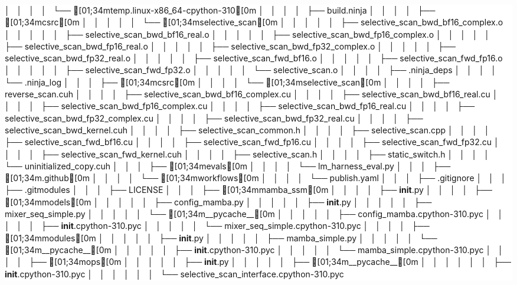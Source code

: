 │   │   │   │   └── [01;34mtemp.linux-x86_64-cpython-310[0m
│   │   │   │       ├── build.ninja
│   │   │   │       ├── [01;34mcsrc[0m
│   │   │   │       │   └── [01;34mselective_scan[0m
│   │   │   │       │       ├── selective_scan_bwd_bf16_complex.o
│   │   │   │       │       ├── selective_scan_bwd_bf16_real.o
│   │   │   │       │       ├── selective_scan_bwd_fp16_complex.o
│   │   │   │       │       ├── selective_scan_bwd_fp16_real.o
│   │   │   │       │       ├── selective_scan_bwd_fp32_complex.o
│   │   │   │       │       ├── selective_scan_bwd_fp32_real.o
│   │   │   │       │       ├── selective_scan_fwd_bf16.o
│   │   │   │       │       ├── selective_scan_fwd_fp16.o
│   │   │   │       │       ├── selective_scan_fwd_fp32.o
│   │   │   │       │       └── selective_scan.o
│   │   │   │       ├── .ninja_deps
│   │   │   │       └── .ninja_log
│   │   │   ├── [01;34mcsrc[0m
│   │   │   │   └── [01;34mselective_scan[0m
│   │   │   │       ├── reverse_scan.cuh
│   │   │   │       ├── selective_scan_bwd_bf16_complex.cu
│   │   │   │       ├── selective_scan_bwd_bf16_real.cu
│   │   │   │       ├── selective_scan_bwd_fp16_complex.cu
│   │   │   │       ├── selective_scan_bwd_fp16_real.cu
│   │   │   │       ├── selective_scan_bwd_fp32_complex.cu
│   │   │   │       ├── selective_scan_bwd_fp32_real.cu
│   │   │   │       ├── selective_scan_bwd_kernel.cuh
│   │   │   │       ├── selective_scan_common.h
│   │   │   │       ├── selective_scan.cpp
│   │   │   │       ├── selective_scan_fwd_bf16.cu
│   │   │   │       ├── selective_scan_fwd_fp16.cu
│   │   │   │       ├── selective_scan_fwd_fp32.cu
│   │   │   │       ├── selective_scan_fwd_kernel.cuh
│   │   │   │       ├── selective_scan.h
│   │   │   │       ├── static_switch.h
│   │   │   │       └── uninitialized_copy.cuh
│   │   │   ├── [01;34mevals[0m
│   │   │   │   └── lm_harness_eval.py
│   │   │   ├── [01;34m.github[0m
│   │   │   │   └── [01;34mworkflows[0m
│   │   │   │       └── publish.yaml
│   │   │   ├── .gitignore
│   │   │   ├── .gitmodules
│   │   │   ├── LICENSE
│   │   │   ├── [01;34mmamba_ssm[0m
│   │   │   │   ├── __init__.py
│   │   │   │   ├── [01;34mmodels[0m
│   │   │   │   │   ├── config_mamba.py
│   │   │   │   │   ├── __init__.py
│   │   │   │   │   ├── mixer_seq_simple.py
│   │   │   │   │   └── [01;34m__pycache__[0m
│   │   │   │   │       ├── config_mamba.cpython-310.pyc
│   │   │   │   │       ├── __init__.cpython-310.pyc
│   │   │   │   │       └── mixer_seq_simple.cpython-310.pyc
│   │   │   │   ├── [01;34mmodules[0m
│   │   │   │   │   ├── __init__.py
│   │   │   │   │   ├── mamba_simple.py
│   │   │   │   │   └── [01;34m__pycache__[0m
│   │   │   │   │       ├── __init__.cpython-310.pyc
│   │   │   │   │       └── mamba_simple.cpython-310.pyc
│   │   │   │   ├── [01;34mops[0m
│   │   │   │   │   ├── __init__.py
│   │   │   │   │   ├── [01;34m__pycache__[0m
│   │   │   │   │   │   ├── __init__.cpython-310.pyc
│   │   │   │   │   │   └── selective_scan_interface.cpython-310.pyc